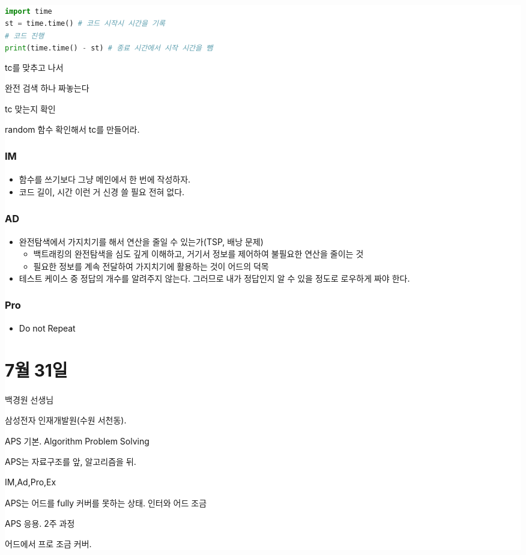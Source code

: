   ```python
  import time
  st = time.time() # 코드 시작시 시간을 기록
  # 코드 진행
  print(time.time() - st) # 종료 시간에서 시작 시간을 뺌
  ```



tc를 맞추고 나서 

완전 검색 하나 짜놓는다

tc 맞는지 확인

random 함수 확인해서 tc를 만들어라. 



### IM

- 함수를 쓰기보다 그냥 메인에서 한 번에 작성하자.
- 코드 길이, 시간 이런 거 신경 쓸 필요 전혀 없다.



### AD

- 완전탐색에서 가지치기를 해서 연산을 줄일 수 있는가(TSP, 배낭 문제)
  - 백트래킹의 완전탐색을 심도 깊게 이해하고, 거기서 정보를 제어하여 불필요한 연산을 줄이는 것
  - 필요한 정보를 계속 전달하여 가지치기에 활용하는 것이 어드의 덕목
- 테스트 케이스 중 정답의 개수를 알려주지 않는다. 그러므로 내가 정답인지 알 수 있을 정도로 로우하게 짜야 한다.

### Pro

- Do not Repeat





# 7월 31일

백경원 선생님

삼성전자 인재개발원(수원 서천동). 



APS 기본. Algorithm Problem Solving 

APS는 자료구조를 앞, 알고리즘을 뒤. 

IM,Ad,Pro,Ex

APS는 어드를 fully 커버를 못하는 상태. 인터와 어드 조금



APS 응용. 2주 과정

어드에서 프로 조금 커버.
